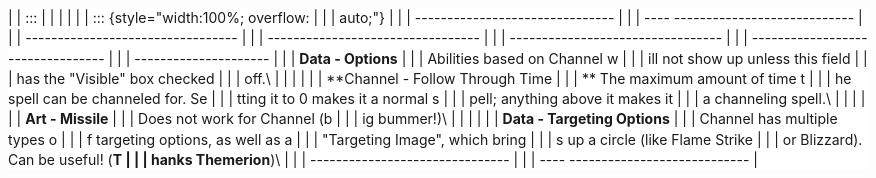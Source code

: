 |                                   | :::                               |
|                                   |                                   |
|                                   | ::: {style="width:100%; overflow: |
|                                   | auto;"}                           |
|                                   |   ------------------------------- |
|                                   | ---- ---------------------------- |
|                                   | --------------------------------- |
|                                   | --------------------------------- |
|                                   | --------------------------------- |
|                                   | --------------------------------- |
|                                   | ---------------------             |
|                                   |   **Data - Options**              |
|                                   |      Abilities based on Channel w |
|                                   | ill not show up unless this field |
|                                   |  has the \"Visible\" box checked  |
|                                   | off.\                             |
|                                   |                                   |
|                                   |   **Channel - Follow Through Time |
|                                   | **   The maximum amount of time t |
|                                   | he spell can be channeled for. Se |
|                                   | tting it to 0 makes it a normal s |
|                                   | pell; anything above it makes it  |
|                                   | a channeling spell.\              |
|                                   |                                   |
|                                   |   **Art - Missile**               |
|                                   |      Does not work for Channel (b |
|                                   | ig bummer!)\                      |
|                                   |                                   |
|                                   |   **Data - Targeting Options**    |
|                                   |      Channel has multiple types o |
|                                   | f targeting options, as well as a |
|                                   |  \"Targeting Image\", which bring |
|                                   | s up a circle (like Flame Strike  |
|                                   | or Blizzard). Can be useful! (**T |
|                                   | hanks Themerion**)\               |
|                                   |   ------------------------------- |
|                                   | ---- ---------------------------- |